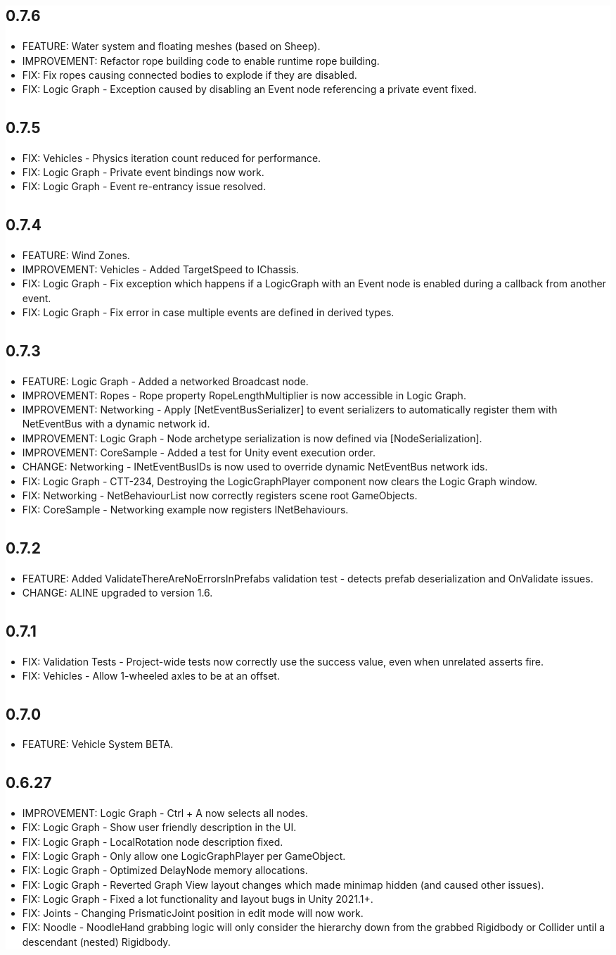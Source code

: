 ## 0.7.6
- FEATURE: Water system and floating meshes (based on Sheep).
- IMPROVEMENT: Refactor rope building code to enable runtime rope building.
- FIX: Fix ropes causing connected bodies to explode if they are disabled.
- FIX: Logic Graph - Exception caused by disabling an Event node referencing a private event fixed.

## 0.7.5
- FIX: Vehicles - Physics iteration count reduced for performance.
- FIX: Logic Graph - Private event bindings now work.
- FIX: Logic Graph - Event re-entrancy issue resolved.

## 0.7.4
- FEATURE: Wind Zones.
- IMPROVEMENT: Vehicles - Added TargetSpeed to IChassis.
- FIX: Logic Graph - Fix exception which happens if a LogicGraph with an Event node is enabled during a callback from another event.
- FIX: Logic Graph - Fix error in case multiple events are defined in derived types.

## 0.7.3
- FEATURE: Logic Graph - Added a networked Broadcast node.
- IMPROVEMENT: Ropes - Rope property RopeLengthMultiplier is now accessible in Logic Graph.
- IMPROVEMENT: Networking - Apply [NetEventBusSerializer] to event serializers to automatically register them with NetEventBus with a dynamic network id.
- IMPROVEMENT: Logic Graph - Node archetype serialization is now defined via [NodeSerialization].
- IMPROVEMENT: CoreSample - Added a test for Unity event execution order.
- CHANGE: Networking - INetEventBusIDs is now used to override dynamic NetEventBus network ids.
- FIX: Logic Graph - CTT-234, Destroying the LogicGraphPlayer component now clears the Logic Graph window.
- FIX: Networking - NetBehaviourList now correctly registers scene root GameObjects.
- FIX: CoreSample - Networking example now registers INetBehaviours.

## 0.7.2
- FEATURE: Added ValidateThereAreNoErrorsInPrefabs validation test - detects prefab deserialization and OnValidate issues.
- CHANGE: ALINE upgraded to version 1.6.

## 0.7.1
- FIX: Validation Tests - Project-wide tests now correctly use the success value, even when unrelated asserts fire.
- FIX: Vehicles - Allow 1-wheeled axles to be at an offset.

## 0.7.0
- FEATURE: Vehicle System BETA.

## 0.6.27
- IMPROVEMENT: Logic Graph - Ctrl + A now selects all nodes.
- FIX: Logic Graph - Show user friendly description in the UI.
- FIX: Logic Graph - LocalRotation node description fixed.
- FIX: Logic Graph - Only allow one LogicGraphPlayer per GameObject.
- FIX: Logic Graph - Optimized DelayNode memory allocations.
- FIX: Logic Graph - Reverted Graph View layout changes which made minimap hidden (and caused other issues).
- FIX: Logic Graph - Fixed a lot functionality and layout bugs in Unity 2021.1+.
- FIX: Joints - Changing PrismaticJoint position in edit mode will now work.
- FIX: Noodle - NoodleHand grabbing logic will only consider the hierarchy down from the grabbed Rigidbody or Collider until a descendant (nested) Rigidbody.
